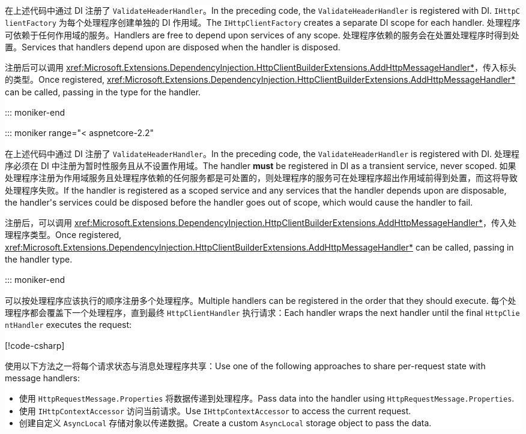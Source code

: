 <span data-ttu-id="0fdeb-183">在上述代码中通过 DI 注册了 `ValidateHeaderHandler`。</span><span class="sxs-lookup"><span data-stu-id="0fdeb-183">In the preceding code, the `ValidateHeaderHandler` is registered with DI.</span></span> <span data-ttu-id="0fdeb-184">`IHttpClientFactory` 为每个处理程序创建单独的 DI 作用域。</span><span class="sxs-lookup"><span data-stu-id="0fdeb-184">The `IHttpClientFactory` creates a separate DI scope for each handler.</span></span> <span data-ttu-id="0fdeb-185">处理程序可依赖于任何作用域的服务。</span><span class="sxs-lookup"><span data-stu-id="0fdeb-185">Handlers are free to depend upon services of any scope.</span></span> <span data-ttu-id="0fdeb-186">处理程序依赖的服务会在处置处理程序时得到处置。</span><span class="sxs-lookup"><span data-stu-id="0fdeb-186">Services that handlers depend upon are disposed when the handler is disposed.</span></span>

<span data-ttu-id="0fdeb-187">注册后可以调用 <xref:Microsoft.Extensions.DependencyInjection.HttpClientBuilderExtensions.AddHttpMessageHandler*>，传入标头的类型。</span><span class="sxs-lookup"><span data-stu-id="0fdeb-187">Once registered, <xref:Microsoft.Extensions.DependencyInjection.HttpClientBuilderExtensions.AddHttpMessageHandler*> can be called, passing in the type for the handler.</span></span>

::: moniker-end

::: moniker range="< aspnetcore-2.2"

<span data-ttu-id="0fdeb-188">在上述代码中通过 DI 注册了 `ValidateHeaderHandler`。</span><span class="sxs-lookup"><span data-stu-id="0fdeb-188">In the preceding code, the `ValidateHeaderHandler` is registered with DI.</span></span> <span data-ttu-id="0fdeb-189">处理程序必须在 DI 中注册为暂时性服务且从不设置作用域。</span><span class="sxs-lookup"><span data-stu-id="0fdeb-189">The handler **must** be registered in DI as a transient service, never scoped.</span></span> <span data-ttu-id="0fdeb-190">如果处理程序注册为作用域服务且处理程序依赖的任何服务都是可处置的，则处理程序的服务可在处理程序超出作用域前得到处置，而这将导致处理程序失败。</span><span class="sxs-lookup"><span data-stu-id="0fdeb-190">If the handler is registered as a scoped service and any services that the handler depends upon are disposable, the handler's services could be disposed before the handler goes out of scope, which would cause the handler to fail.</span></span>

<span data-ttu-id="0fdeb-191">注册后，可以调用 <xref:Microsoft.Extensions.DependencyInjection.HttpClientBuilderExtensions.AddHttpMessageHandler*>，传入处理程序类型。</span><span class="sxs-lookup"><span data-stu-id="0fdeb-191">Once registered, <xref:Microsoft.Extensions.DependencyInjection.HttpClientBuilderExtensions.AddHttpMessageHandler*> can be called, passing in the handler type.</span></span>

::: moniker-end

<span data-ttu-id="0fdeb-192">可以按处理程序应该执行的顺序注册多个处理程序。</span><span class="sxs-lookup"><span data-stu-id="0fdeb-192">Multiple handlers can be registered in the order that they should execute.</span></span> <span data-ttu-id="0fdeb-193">每个处理程序都会覆盖下一个处理程序，直到最终 `HttpClientHandler` 执行请求：</span><span class="sxs-lookup"><span data-stu-id="0fdeb-193">Each handler wraps the next handler until the final `HttpClientHandler` executes the request:</span></span>

[!code-csharp[](http-requests/samples/2.x/HttpClientFactorySample/Startup.cs?name=snippet6)]

<span data-ttu-id="0fdeb-194">使用以下方法之一将每个请求状态与消息处理程序共享：</span><span class="sxs-lookup"><span data-stu-id="0fdeb-194">Use one of the following approaches to share per-request state with message handlers:</span></span>

* <span data-ttu-id="0fdeb-195">使用 `HttpRequestMessage.Properties` 将数据传递到处理程序。</span><span class="sxs-lookup"><span data-stu-id="0fdeb-195">Pass data into the handler using `HttpRequestMessage.Properties`.</span></span>
* <span data-ttu-id="0fdeb-196">使用 `IHttpContextAccessor` 访问当前请求。</span><span class="sxs-lookup"><span data-stu-id="0fdeb-196">Use `IHttpContextAccessor` to access the current request.</span></span>
* <span data-ttu-id="0fdeb-197">创建自定义 `AsyncLocal` 存储对象以传递数据。</span><span class="sxs-lookup"><span data-stu-id="0fdeb-197">Create a custom `AsyncLocal` storage object to pass the data.</span></span>
